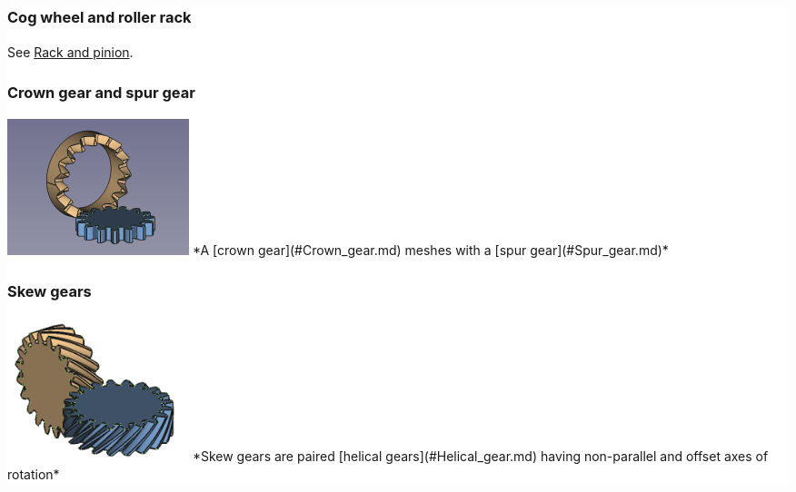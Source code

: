 ### Cog wheel and roller rack 

See [Rack and pinion](#Rack_and_pinion.md).

### Crown gear and spur gear 

<img alt="" src=images/Gear_Example-10.png  style="width:200px;"> 
*A [crown gear](#Crown_gear.md) meshes with a [spur gear](#Spur_gear.md)*

### Skew gears 

<img alt="" src=images/Gear_Example-GT-03.gif  style="width:200px;"> 
*Skew gears are paired [helical gears](#Helical_gear.md) having non-parallel and offset axes of rotation*